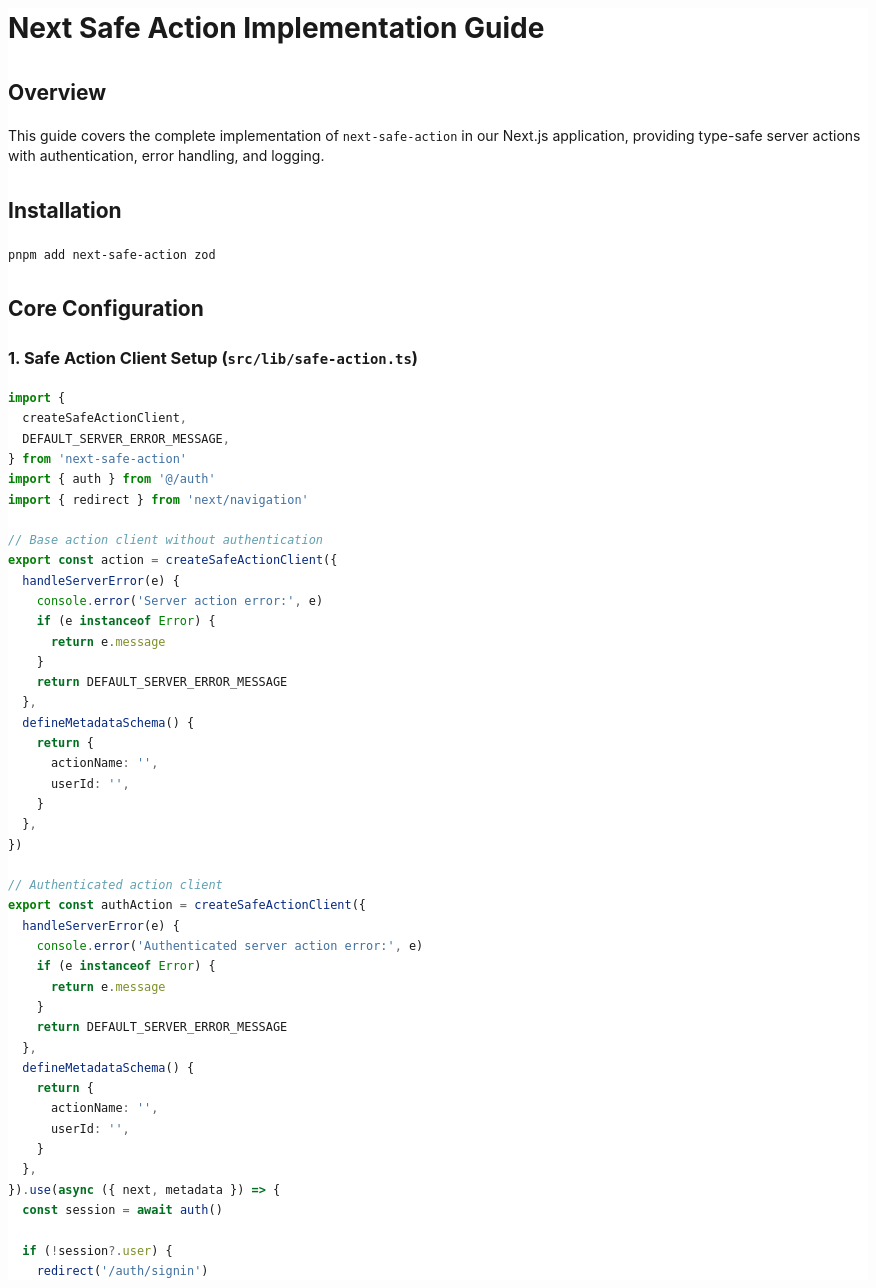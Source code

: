 # Next Safe Action Implementation Guide

## Overview

This guide covers the complete implementation of `next-safe-action` in our Next.js application, providing type-safe server actions with authentication, error handling, and logging.

## Installation

```bash
pnpm add next-safe-action zod
```

## Core Configuration

### 1. Safe Action Client Setup (`src/lib/safe-action.ts`)

```typescript
import {
  createSafeActionClient,
  DEFAULT_SERVER_ERROR_MESSAGE,
} from 'next-safe-action'
import { auth } from '@/auth'
import { redirect } from 'next/navigation'

// Base action client without authentication
export const action = createSafeActionClient({
  handleServerError(e) {
    console.error('Server action error:', e)
    if (e instanceof Error) {
      return e.message
    }
    return DEFAULT_SERVER_ERROR_MESSAGE
  },
  defineMetadataSchema() {
    return {
      actionName: '',
      userId: '',
    }
  },
})

// Authenticated action client
export const authAction = createSafeActionClient({
  handleServerError(e) {
    console.error('Authenticated server action error:', e)
    if (e instanceof Error) {
      return e.message
    }
    return DEFAULT_SERVER_ERROR_MESSAGE
  },
  defineMetadataSchema() {
    return {
      actionName: '',
      userId: '',
    }
  },
}).use(async ({ next, metadata }) => {
  const session = await auth()

  if (!session?.user) {
    redirect('/auth/signin')
```